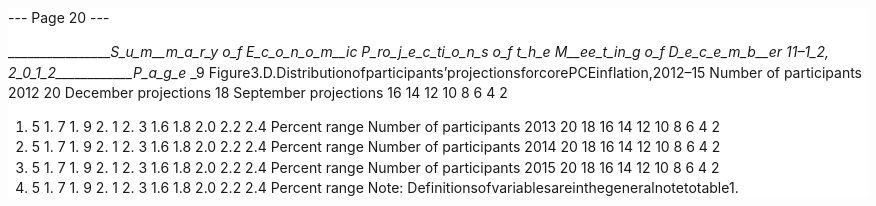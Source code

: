 --- Page 20 ---

_________________S_u_m__m_a_r_y _o_f_ E_c_o_n_o_m__ic_ _P_ro_j_e_c_ti_o_n_s _o_f_ t_h_e _M__ee_t_in_g_ _o_f _D_e_c_e_m_b__er_ _11_–_1_2_,_ 2_0_1_2____________P_a_g_e_ _9
Figure3.D.Distributionofparticipants’projectionsforcorePCEinflation,2012–15
Number of participants
2012 20
December projections 18
September projections 16
14
12
10
8
6
4
2
1. 5 1. 7 1. 9 2. 1 2. 3
1.6 1.8 2.0 2.2 2.4
Percent range
Number of participants
2013 20
18
16
14
12
10
8
6
4
2
1. 5 1. 7 1. 9 2. 1 2. 3
1.6 1.8 2.0 2.2 2.4
Percent range
Number of participants
2014 20
18
16
14
12
10
8
6
4
2
1. 5 1. 7 1. 9 2. 1 2. 3
1.6 1.8 2.0 2.2 2.4
Percent range
Number of participants
2015 20
18
16
14
12
10
8
6
4
2
1. 5 1. 7 1. 9 2. 1 2. 3
1.6 1.8 2.0 2.2 2.4
Percent range
Note: Definitionsofvariablesareinthegeneralnotetotable1.
